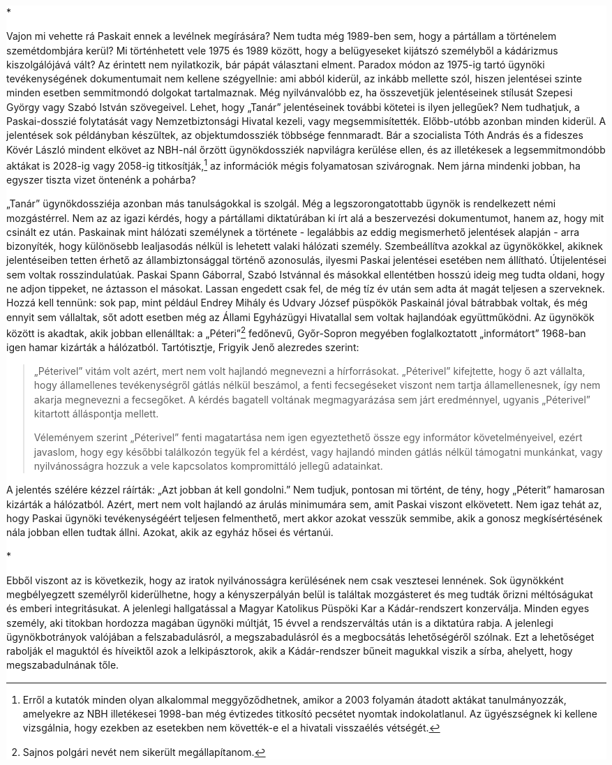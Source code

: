 \*

Vajon mi vehette rá Paskait ennek a levélnek megírására? Nem tudta még 1989-ben sem, hogy a pártállam a történelem szemétdombjára kerül? Mi történhetett vele 1975 és 1989 között, hogy a belügyeseket kijátszó személyből a kádárizmus kiszolgálójává vált? Az érintett nem nyilatkozik, bár pápát választani elment. Paradox módon az 1975-ig tartó ügynöki tevékenységének dokumentumait nem kellene szégyellnie: ami abból kiderül, az inkább mellette szól, hiszen jelentései szinte minden esetben semmitmondó dolgokat tartalmaznak. Még nyilvánvalóbb ez, ha összevetjük jelentéseinek stílusát Szepesi György vagy Szabó István szövegeivel. Lehet, hogy „Tanár” jelentéseinek további kötetei is ilyen jellegűek? Nem tudhatjuk, a Paskai-dosszié folytatását vagy Nemzetbiztonsági Hivatal kezeli, vagy megsemmisítették. Előbb-utóbb azonban minden kiderül. A jelentések sok példányban készültek, az objektumdossziék többsége fennmaradt. Bár a szocialista Tóth András és a fideszes Kövér László mindent elkövet az NBH-nál őrzött ügynökdossziék napvilágra kerülése ellen, és az illetékesek a legsemmitmondóbb aktákat is 2028-ig vagy 2058-ig titkosítják,[^3] az információk mégis folyamatosan szivárognak. Nem járna mindenki jobban, ha egyszer tiszta vizet öntenénk a pohárba?

„Tanár” ügynökdossziéja azonban más tanulságokkal is szolgál. Még a legszorongatottabb ügynök is rendelkezett némi mozgástérrel. Nem az az igazi kérdés, hogy a pártállami diktatúrában ki írt alá a beszervezési dokumentumot, hanem az, hogy mit csinált ez után. Paskainak mint hálózati személynek a története - legalábbis az eddig megismerhető jelentések alapján - arra bizonyíték, hogy különösebb lealjasodás nélkül is lehetett valaki hálózati személy. Szembeállítva azokkal az ügynökökkel, akiknek jelentéseiben tetten érhető az állambiztonsággal történő azonosulás, ilyesmi Paskai jelentései esetében nem állítható. Útijelentései sem voltak rosszindulatúak. Paskai Spann Gáborral, Szabó Istvánnal és másokkal ellentétben hosszú ideig meg tudta oldani, hogy ne adjon tippeket, ne áztasson el másokat. Lassan engedett csak fel, de még tíz év után sem adta át magát teljesen a szerveknek. Hozzá kell tennünk: sok pap, mint például Endrey Mihály és Udvary József püspökök Paskainál jóval bátrabbak voltak, és még ennyit sem vállaltak, sőt adott esetben még az Állami Egyházügyi Hivatallal sem voltak hajlandóak együttműködni. Az ügynökök között is akadtak, akik jobban ellenálltak: a „Péteri”[^4] fedőnevű, Győr-Sopron megyében foglalkoztatott „informátort” 1968-ban igen hamar kizárták a hálózatból. Tartótisztje, Frigyik Jenő alezredes szerint:

> „Péterivel” vitám volt azért, mert nem volt hajlandó megnevezni a hírforrásokat. „Péterivel” kifejtette, hogy ő azt vállalta, hogy államellenes tevékenységről gátlás nélkül beszámol, a fenti fecsegéseket viszont nem tartja államellenesnek, így nem akarja megnevezni a fecsegőket. A kérdés bagatell voltának megmagyarázása sem járt eredménnyel, ugyanis „Péterivel” kitartott álláspontja mellett.
>
> Véleményem szerint „Péterivel” fenti magatartása nem igen egyeztethető össze egy informátor követelményeivel, ezért javaslom, hogy egy későbbi találkozón tegyük fel a kérdést, vagy hajlandó minden gátlás nélkül támogatni munkánkat, vagy nyilvánosságra hozzuk a vele kapcsolatos kompromittáló jellegű adatainkat.

A jelentés szélére kézzel ráírták: „Azt jobban át kell gondolni.” Nem tudjuk, pontosan mi történt, de tény, hogy „Péterit” hamarosan kizárták a hálózatból. Azért, mert nem volt hajlandó az árulás minimumára sem, amit Paskai viszont elkövetett. Nem igaz tehát az, hogy Paskai ügynöki tevékenységéért teljesen felmenthető, mert akkor azokat vesszük semmibe, akik a gonosz megkísértésének nála jobban ellen tudtak állni. Azokat, akik az egyház hősei és vértanúi.

\*

Ebből viszont az is következik, hogy az iratok nyilvánosságra kerülésének nem csak vesztesei lennének. Sok ügynökként megbélyegzett személyről kiderülhetne, hogy a kényszerpályán belül is találtak mozgásteret és meg tudták őrizni méltóságukat és emberi integritásukat. A jelenlegi hallgatással a Magyar Katolikus Püspöki Kar a Kádár-rendszert konzerválja. Minden egyes személy, aki titokban hordozza magában ügynöki múltját, 15 évvel a rendszerváltás után is a diktatúra rabja. A jelenlegi ügynökbotrányok valójában a felszabadulásról, a megszabadulásról és a megbocsátás lehetőségéről szólnak. Ezt a lehetőséget rabolják el maguktól és híveiktől azok a lelkipásztorok, akik a Kádár-rendszer bűneit magukkal viszik a sírba, ahelyett, hogy megszabadulnának tőle.


[^1]: A szöveg nyelvi pontatlanságait javítottam, néhány különösen jellegzetes esetet \[sic!\] beszúrással jelöltem.
[^2]: Az eredeti iratban családnév szerepel, itt ezt anonimizált formában közlöm.
[^3]: Erről a kutatók minden olyan alkalommal meggyőződhetnek, amikor a 2003 folyamán átadott aktákat tanulmányozzák, amelyekre az NBH illetékesei 1998-ban még évtizedes titkosító pecsétet nyomtak indokolatlanul. Az ügyészségnek ki kellene vizsgálnia, hogy ezekben az esetekben nem követték-e el a hivatali visszaélés vétségét.
[^4]: Sajnos polgári nevét nem sikerült megállapítanom.